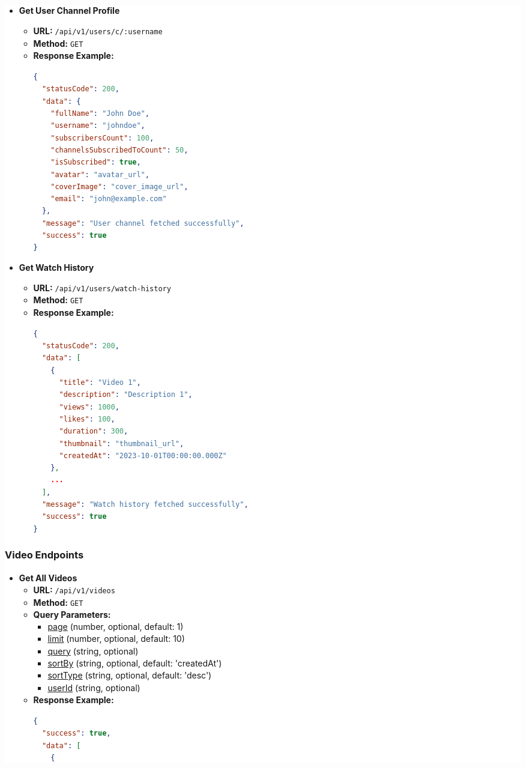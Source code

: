 - **Get User Channel Profile**
  - **URL:** `/api/v1/users/c/:username`
  - **Method:** `GET`
  - **Response Example:**
    ```json
    {
      "statusCode": 200,
      "data": {
        "fullName": "John Doe",
        "username": "johndoe",
        "subscribersCount": 100,
        "channelsSubscribedToCount": 50,
        "isSubscribed": true,
        "avatar": "avatar_url",
        "coverImage": "cover_image_url",
        "email": "john@example.com"
      },
      "message": "User channel fetched successfully",
      "success": true
    }
    ```

- **Get Watch History**
  - **URL:** `/api/v1/users/watch-history`
  - **Method:** `GET`
  - **Response Example:**
    ```json
    {
      "statusCode": 200,
      "data": [
        {
          "title": "Video 1",
          "description": "Description 1",
          "views": 1000,
          "likes": 100,
          "duration": 300,
          "thumbnail": "thumbnail_url",
          "createdAt": "2023-10-01T00:00:00.000Z"
        },
        ...
      ],
      "message": "Watch history fetched successfully",
      "success": true
    }
    ```

### Video Endpoints

- **Get All Videos**
  - **URL:** `/api/v1/videos`
  - **Method:** `GET`
  - **Query Parameters:**
    - [page](http://_vscodecontentref_/9) (number, optional, default: 1)
    - [limit](http://_vscodecontentref_/10) (number, optional, default: 10)
    - [query](http://_vscodecontentref_/11) (string, optional)
    - [sortBy](http://_vscodecontentref_/12) (string, optional, default: 'createdAt')
    - [sortType](http://_vscodecontentref_/13) (string, optional, default: 'desc')
    - [userId](http://_vscodecontentref_/14) (string, optional)
  - **Response Example:**
    ```json
    {
      "success": true,
      "data": [
        {